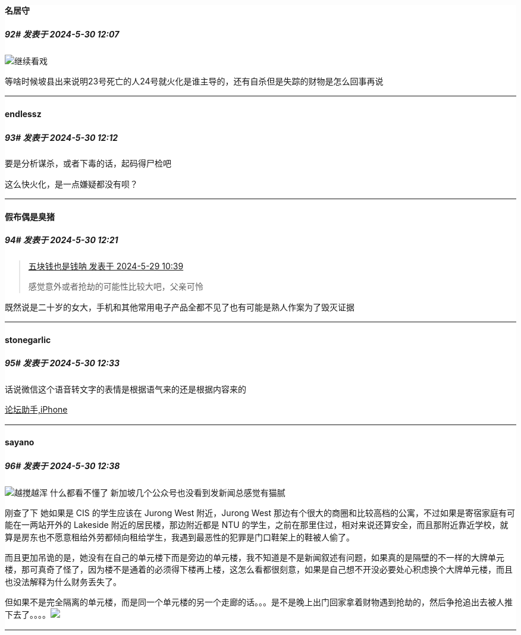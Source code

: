 ####  名居守  
##### 92#       发表于 2024-5-30 12:07

<img src="https://static.saraba1st.com/image/smiley/face2017/037.png" referrerpolicy="no-referrer">继续看戏

等啥时候坡县出来说明23号死亡的人24号就火化是谁主导的，还有自杀但是失踪的财物是怎么回事再说


*****

####  endlessz  
##### 93#       发表于 2024-5-30 12:12

要是分析谋杀，或者下毒的话，起码得尸检吧

这么快火化，是一点嫌疑都没有呗？


*****

####  假布偶是臭猪  
##### 94#       发表于 2024-5-30 12:21

<blockquote><a href="httphttps://bbs.saraba1st.com/2b/forum.php?mod=redirect&amp;goto=findpost&amp;pid=65041422&amp;ptid=2185288" target="_blank">五块钱也是钱呐 发表于 2024-5-29 10:39</a>

感觉意外或者抢劫的可能性比较大吧，父亲可怜</blockquote>
既然说是二十岁的女大，手机和其他常用电子产品全都不见了也有可能是熟人作案为了毁灭证据


*****

####  stonegarlic  
##### 95#       发表于 2024-5-30 12:33

话说微信这个语音转文字的表情是根据语气来的还是根据内容来的

[论坛助手,iPhone](https://bbs.saraba1st.com/2b/forum.php?mod=viewthread&amp;tid=2029836)


*****

####  sayano  
##### 96#       发表于 2024-5-30 12:38

<img src="https://static.saraba1st.com/image/smiley/face2017/001.png" referrerpolicy="no-referrer">越搅越浑 什么都看不懂了 新加坡几个公众号也没看到发新闻总感觉有猫腻

刚查了下 她如果是 CIS 的学生应该在 Jurong West 附近，Jurong West 那边有个很大的商圈和比较高档的公寓，不过如果是寄宿家庭有可能在一两站开外的 Lakeside 附近的居民楼，那边附近都是 NTU 的学生，之前在那里住过，相对来说还算安全，而且那附近靠近学校，就算是房东也不愿意租给外劳都倾向租给学生，我遇到最恶性的犯罪是门口鞋架上的鞋被人偷了。

而且更加吊诡的是，她没有在自己的单元楼下而是旁边的单元楼，我不知道是不是新闻叙述有问题，如果真的是隔壁的不一样的大牌单元楼，那可真奇了怪了，因为楼不是通着的必须得下楼再上楼，这怎么看都很刻意，如果是自己想不开没必要处心积虑换个大牌单元楼，而且也没法解释为什么财务丢失了。

但如果不是完全隔离的单元楼，而是同一个单元楼的另一个走廊的话。。。是不是晚上出门回家拿着财物遇到抢劫的，然后争抢追出去被人推下去了。。。。<img src="https://static.saraba1st.com/image/smiley/face2017/001.png" referrerpolicy="no-referrer">

*****
